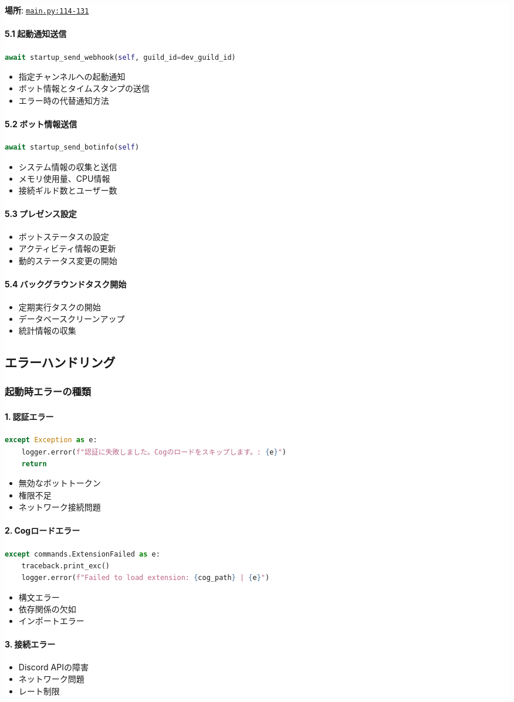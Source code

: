 **場所**: [`main.py:114-131`](../main.py)

#### 5.1 起動通知送信
```python
await startup_send_webhook(self, guild_id=dev_guild_id)
```
- 指定チャンネルへの起動通知
- ボット情報とタイムスタンプの送信
- エラー時の代替通知方法

#### 5.2 ボット情報送信
```python
await startup_send_botinfo(self)
```
- システム情報の収集と送信
- メモリ使用量、CPU情報
- 接続ギルド数とユーザー数

#### 5.3 プレゼンス設定
- ボットステータスの設定
- アクティビティ情報の更新
- 動的ステータス変更の開始

#### 5.4 バックグラウンドタスク開始
- 定期実行タスクの開始
- データベースクリーンアップ
- 統計情報の収集

## エラーハンドリング

### 起動時エラーの種類

#### 1. 認証エラー
```python
except Exception as e:
    logger.error(f"認証に失敗しました。Cogのロードをスキップします。: {e}")
    return
```
- 無効なボットトークン
- 権限不足
- ネットワーク接続問題

#### 2. Cogロードエラー
```python
except commands.ExtensionFailed as e:
    traceback.print_exc()
    logger.error(f"Failed to load extension: {cog_path} | {e}")
```
- 構文エラー
- 依存関係の欠如
- インポートエラー

#### 3. 接続エラー
- Discord APIの障害
- ネットワーク問題
- レート制限
